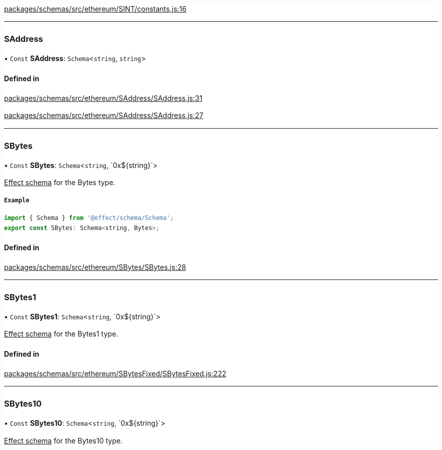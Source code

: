 [packages/schemas/src/ethereum/SINT/constants.js:16](https://github.com/evmts/evmts-monorepo/blob/main/packages/schemas/src/ethereum/SINT/constants.js#L16)

___

### SAddress

• `Const` **SAddress**: `Schema`\<`string`, `string`\>

#### Defined in

[packages/schemas/src/ethereum/SAddress/SAddress.js:31](https://github.com/evmts/evmts-monorepo/blob/main/packages/schemas/src/ethereum/SAddress/SAddress.js#L31)

[packages/schemas/src/ethereum/SAddress/SAddress.js:27](https://github.com/evmts/evmts-monorepo/blob/main/packages/schemas/src/ethereum/SAddress/SAddress.js#L27)

___

### SBytes

• `Const` **SBytes**: `Schema`\<`string`, \`0x$\{string}\`\>

[Effect schema](https://github.com/Effect-TS/schema) for the Bytes type.

**`Example`**

```javascript
import { Schema } from '@effect/schema/Schema';
export const SBytes: Schema<string, Bytes>;
```

#### Defined in

[packages/schemas/src/ethereum/SBytes/SBytes.js:28](https://github.com/evmts/evmts-monorepo/blob/main/packages/schemas/src/ethereum/SBytes/SBytes.js#L28)

___

### SBytes1

• `Const` **SBytes1**: `Schema`\<`string`, \`0x$\{string}\`\>

[Effect schema](https://github.com/Effect-TS/schema) for the Bytes1 type.

#### Defined in

[packages/schemas/src/ethereum/SBytesFixed/SBytesFixed.js:222](https://github.com/evmts/evmts-monorepo/blob/main/packages/schemas/src/ethereum/SBytesFixed/SBytesFixed.js#L222)

___

### SBytes10

• `Const` **SBytes10**: `Schema`\<`string`, \`0x$\{string}\`\>

[Effect schema](https://github.com/Effect-TS/schema) for the Bytes10 type.
